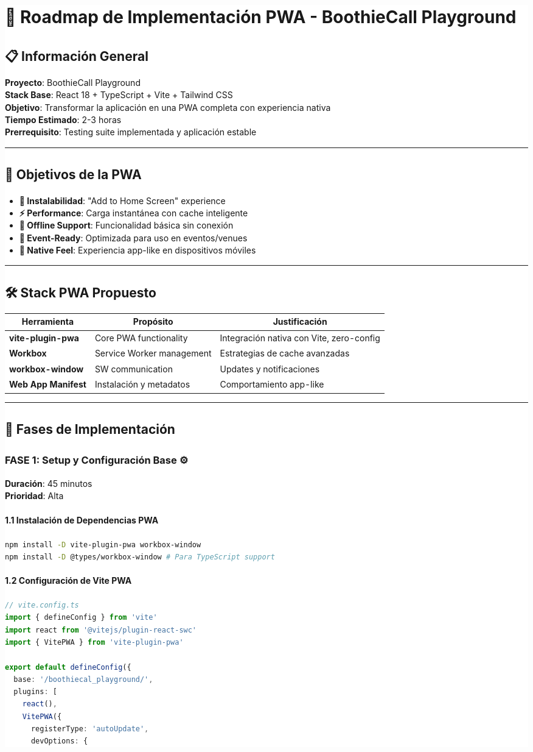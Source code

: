 # 📱 Roadmap de Implementación PWA - BoothieCall Playground

## 📋 Información General

**Proyecto**: BoothieCall Playground  
**Stack Base**: React 18 + TypeScript + Vite + Tailwind CSS  
**Objetivo**: Transformar la aplicación en una PWA completa con experiencia nativa  
**Tiempo Estimado**: 2-3 horas  
**Prerrequisito**: Testing suite implementada y aplicación estable

---

## 🎯 Objetivos de la PWA

- **📲 Instalabilidad**: "Add to Home Screen" experience
- **⚡ Performance**: Carga instantánea con cache inteligente
- **📶 Offline Support**: Funcionalidad básica sin conexión
- **🎪 Event-Ready**: Optimizada para uso en eventos/venues
- **📱 Native Feel**: Experiencia app-like en dispositivos móviles

---

## 🛠️ Stack PWA Propuesto

| Herramienta | Propósito | Justificación |
|-------------|-----------|---------------|
| **vite-plugin-pwa** | Core PWA functionality | Integración nativa con Vite, zero-config |
| **Workbox** | Service Worker management | Estrategias de cache avanzadas |
| **workbox-window** | SW communication | Updates y notificaciones |
| **Web App Manifest** | Instalación y metadatos | Comportamiento app-like |

---

## 📅 Fases de Implementación

### **FASE 1: Setup y Configuración Base** ⚙️
**Duración**: 45 minutos  
**Prioridad**: Alta

#### 1.1 Instalación de Dependencias PWA
```bash
npm install -D vite-plugin-pwa workbox-window
npm install -D @types/workbox-window # Para TypeScript support
```

#### 1.2 Configuración de Vite PWA
```typescript
// vite.config.ts
import { defineConfig } from 'vite'
import react from '@vitejs/plugin-react-swc'
import { VitePWA } from 'vite-plugin-pwa'

export default defineConfig({
  base: '/boothiecal_playground/',
  plugins: [
    react(),
    VitePWA({
      registerType: 'autoUpdate',
      devOptions: {
```